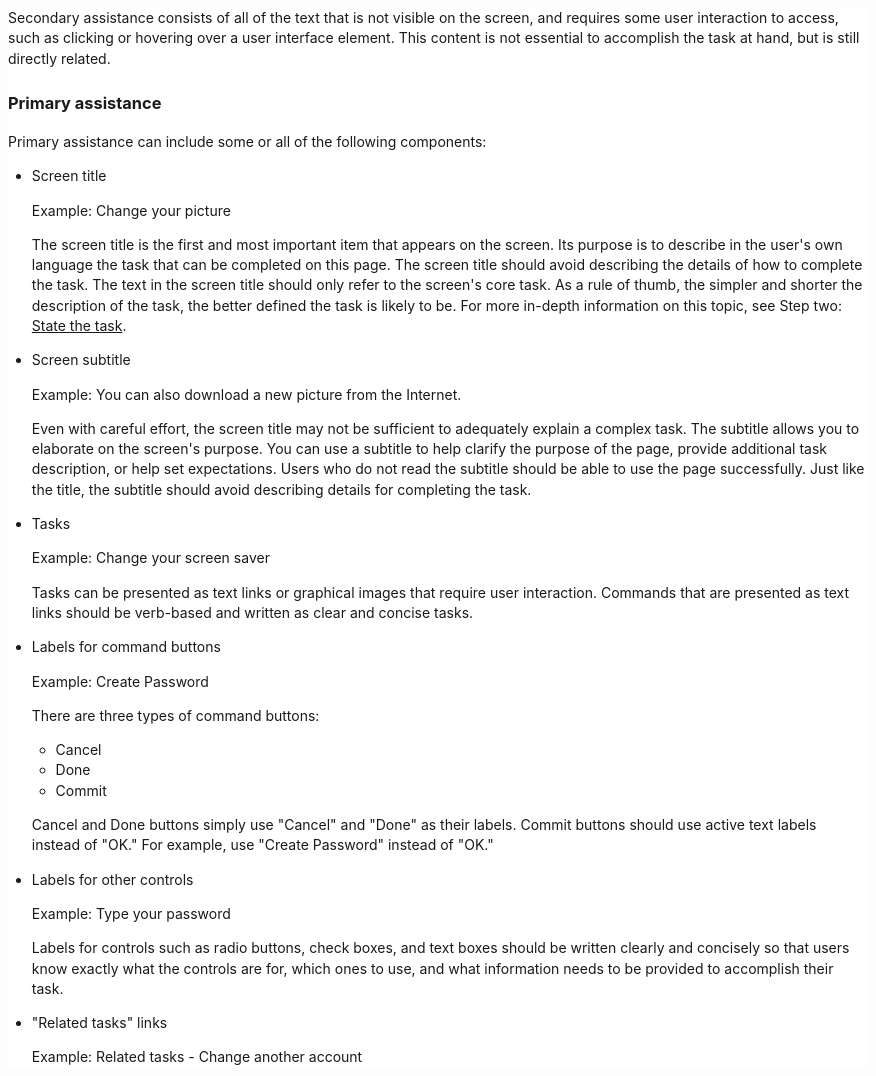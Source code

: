 Secondary assistance consists of all of the text that is not visible on the screen, and requires some user interaction to access, such as clicking or hovering over a user interface element. This content is not essential to accomplish the task at hand, but is still directly related.

### Primary assistance

Primary assistance can include some or all of the following components:

-   Screen title

    Example: Change your picture

    The screen title is the first and most important item that appears on the screen. Its purpose is to describe in the user's own language the task that can be completed on this page. The screen title should avoid describing the details of how to complete the task. The text in the screen title should only refer to the screen's core task. As a rule of thumb, the simpler and shorter the description of the task, the better defined the task is likely to be. For more in-depth information on this topic, see Step two: [State the task](#step-two-state-the-task).

-   Screen subtitle

    Example: You can also download a new picture from the Internet.

    Even with careful effort, the screen title may not be sufficient to adequately explain a complex task. The subtitle allows you to elaborate on the screen's purpose. You can use a subtitle to help clarify the purpose of the page, provide additional task description, or help set expectations. Users who do not read the subtitle should be able to use the page successfully. Just like the title, the subtitle should avoid describing details for completing the task.

-   Tasks

    Example: Change your screen saver

    Tasks can be presented as text links or graphical images that require user interaction. Commands that are presented as text links should be verb-based and written as clear and concise tasks.

-   Labels for command buttons

    Example: Create Password

    There are three types of command buttons:

    -   Cancel
    -   Done
    -   Commit

    Cancel and Done buttons simply use "Cancel" and "Done" as their labels. Commit buttons should use active text labels instead of "OK." For example, use "Create Password" instead of "OK."

-   Labels for other controls

    Example: Type your password

    Labels for controls such as radio buttons, check boxes, and text boxes should be written clearly and concisely so that users know exactly what the controls are for, which ones to use, and what information needs to be provided to accomplish their task.

-   "Related tasks" links

    Example: Related tasks - Change another account
